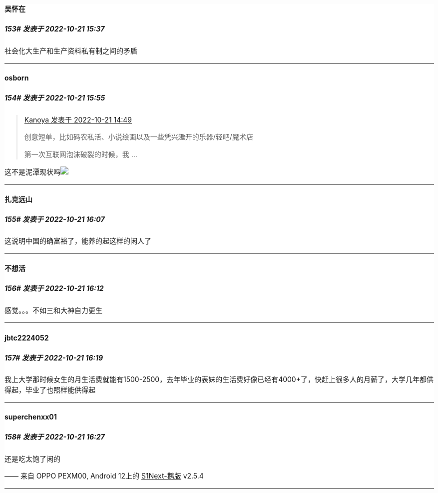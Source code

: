 ####  吴怀在  
##### 153#       发表于 2022-10-21 15:37

社会化大生产和生产资料私有制之间的矛盾



*****

####  osborn  
##### 154#       发表于 2022-10-21 15:55

<blockquote><a href="httphttps://bbs.saraba1st.com/2b/forum.php?mod=redirect&amp;goto=findpost&amp;pid=58024353&amp;ptid=2100680" target="_blank">Kanoya 发表于 2022-10-21 14:49</a>

创意短单，比如码农私活、小说绘画以及一些凭兴趣开的乐器/轻吧/魔术店

第一次互联网泡沫破裂的时候，我 ...</blockquote>
这不是泥潭现状吗<img src="https://static.saraba1st.com/image/smiley/face2017/067.png" referrerpolicy="no-referrer">



*****

####  扎克远山  
##### 155#       发表于 2022-10-21 16:07

这说明中国的确富裕了，能养的起这样的闲人了

*****

####  不想活  
##### 156#       发表于 2022-10-21 16:12

感觉。。。不如三和大神自力更生



*****

####  jbtc2224052  
##### 157#       发表于 2022-10-21 16:19

我上大学那时候女生的月生活费就能有1500-2500，去年毕业的表妹的生活费好像已经有4000+了，快赶上很多人的月薪了，大学几年都供得起，毕业了也照样能供得起



*****

####  superchenxx01  
##### 158#       发表于 2022-10-21 16:27

还是吃太饱了闲的

—— 来自 OPPO PEXM00, Android 12上的 [S1Next-鹅版](https://github.com/ykrank/S1-Next/releases) v2.5.4

*****
